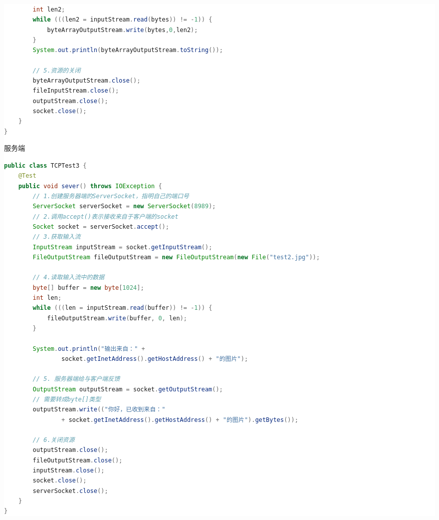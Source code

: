 ```java
        int len2;
        while (((len2 = inputStream.read(bytes)) != -1)) {
            byteArrayOutputStream.write(bytes,0,len2);
        }
        System.out.println(byteArrayOutputStream.toString());

        // 5.资源的关闭
        byteArrayOutputStream.close();
        fileInputStream.close();
        outputStream.close();
        socket.close();
    }
}
```

服务端

```java
public class TCPTest3 {
    @Test
    public void sever() throws IOException {
        // 1.创建服务器端的ServerSocket，指明自己的端口号
        ServerSocket serverSocket = new ServerSocket(8989);
        // 2.调用accept()表示接收来自于客户端的socket
        Socket socket = serverSocket.accept();
        // 3.获取输入流
        InputStream inputStream = socket.getInputStream();
        FileOutputStream fileOutputStream = new FileOutputStream(new File("test2.jpg"));

        // 4.读取输入流中的数据
        byte[] buffer = new byte[1024];
        int len;
        while (((len = inputStream.read(buffer)) != -1)) {
            fileOutputStream.write(buffer, 0, len);
        }

        System.out.println("输出来自：" +
                socket.getInetAddress().getHostAddress() + "的图片");

        // 5. 服务器端给与客户端反馈
        OutputStream outputStream = socket.getOutputStream();
        // 需要转成byte[]类型
        outputStream.write(("你好，已收到来自："
                + socket.getInetAddress().getHostAddress() + "的图片").getBytes());

        // 6.关闭资源
        outputStream.close();
        fileOutputStream.close();
        inputStream.close();
        socket.close();
        serverSocket.close();
    }
}
```
